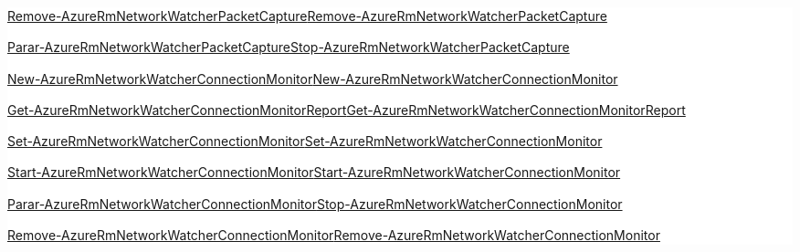 [<span data-ttu-id="da640-150">Remove-AzureRmNetworkWatcherPacketCapture</span><span class="sxs-lookup"><span data-stu-id="da640-150">Remove-AzureRmNetworkWatcherPacketCapture</span></span>]()

[<span data-ttu-id="da640-151">Parar-AzureRmNetworkWatcherPacketCapture</span><span class="sxs-lookup"><span data-stu-id="da640-151">Stop-AzureRmNetworkWatcherPacketCapture</span></span>]()

[<span data-ttu-id="da640-152">New-AzureRmNetworkWatcherConnectionMonitor</span><span class="sxs-lookup"><span data-stu-id="da640-152">New-AzureRmNetworkWatcherConnectionMonitor</span></span>]()

[<span data-ttu-id="da640-153">Get-AzureRmNetworkWatcherConnectionMonitorReport</span><span class="sxs-lookup"><span data-stu-id="da640-153">Get-AzureRmNetworkWatcherConnectionMonitorReport</span></span>]()

[<span data-ttu-id="da640-154">Set-AzureRmNetworkWatcherConnectionMonitor</span><span class="sxs-lookup"><span data-stu-id="da640-154">Set-AzureRmNetworkWatcherConnectionMonitor</span></span>]()

[<span data-ttu-id="da640-155">Start-AzureRmNetworkWatcherConnectionMonitor</span><span class="sxs-lookup"><span data-stu-id="da640-155">Start-AzureRmNetworkWatcherConnectionMonitor</span></span>]()

[<span data-ttu-id="da640-156">Parar-AzureRmNetworkWatcherConnectionMonitor</span><span class="sxs-lookup"><span data-stu-id="da640-156">Stop-AzureRmNetworkWatcherConnectionMonitor</span></span>]()

[<span data-ttu-id="da640-157">Remove-AzureRmNetworkWatcherConnectionMonitor</span><span class="sxs-lookup"><span data-stu-id="da640-157">Remove-AzureRmNetworkWatcherConnectionMonitor</span></span>]()
